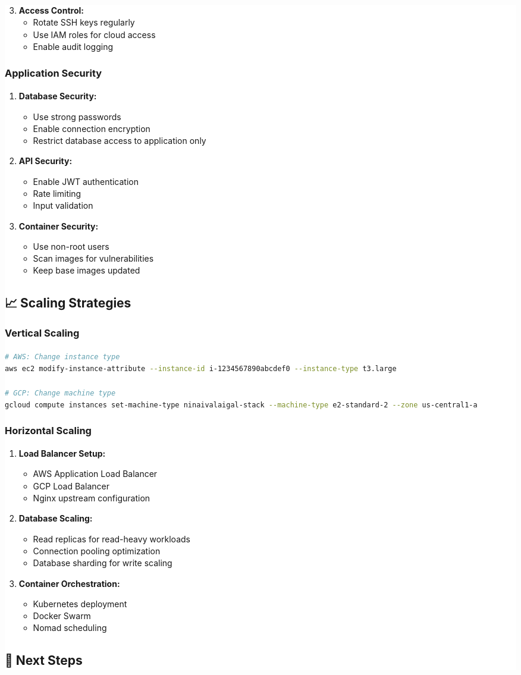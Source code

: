 3. **Access Control:**
   - Rotate SSH keys regularly
   - Use IAM roles for cloud access
   - Enable audit logging

### Application Security

1. **Database Security:**
   - Use strong passwords
   - Enable connection encryption
   - Restrict database access to application only

2. **API Security:**
   - Enable JWT authentication
   - Rate limiting
   - Input validation

3. **Container Security:**
   - Use non-root users
   - Scan images for vulnerabilities
   - Keep base images updated

## 📈 Scaling Strategies

### Vertical Scaling

```bash
# AWS: Change instance type
aws ec2 modify-instance-attribute --instance-id i-1234567890abcdef0 --instance-type t3.large

# GCP: Change machine type
gcloud compute instances set-machine-type ninaivalaigal-stack --machine-type e2-standard-2 --zone us-central1-a
```

### Horizontal Scaling

1. **Load Balancer Setup:**
   - AWS Application Load Balancer
   - GCP Load Balancer
   - Nginx upstream configuration

2. **Database Scaling:**
   - Read replicas for read-heavy workloads
   - Connection pooling optimization
   - Database sharding for write scaling

3. **Container Orchestration:**
   - Kubernetes deployment
   - Docker Swarm
   - Nomad scheduling

## 🚀 Next Steps

